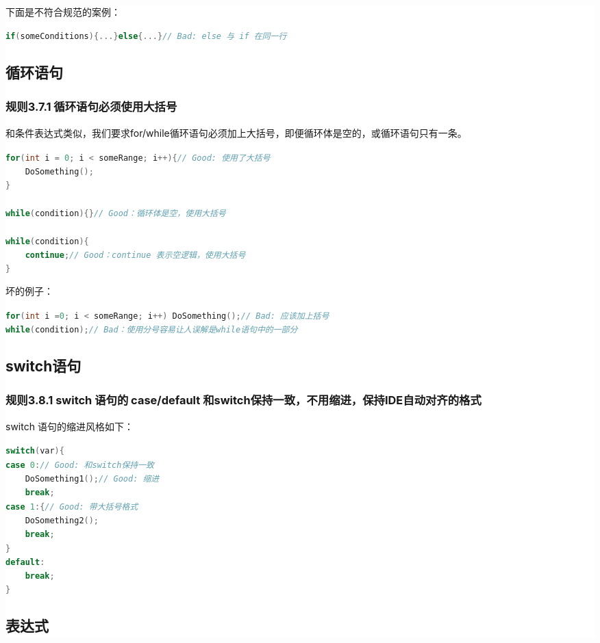 下面是不符合规范的案例：

```C++
if(someConditions){...}else{...}// Bad: else 与 if 在同一行
```

## 循环语句

### 规则3.7.1 循环语句必须使用大括号

和条件表达式类似，我们要求for/while循环语句必须加上大括号，即便循环体是空的，或循环语句只有一条。

```C++
for(int i = 0; i < someRange; i++){// Good: 使用了大括号
    DoSomething();
}

while(condition){}// Good：循环体是空，使用大括号

while(condition){
    continue;// Good：continue 表示空逻辑，使用大括号
}
```

坏的例子：

```C++
for(int i =0; i < someRange; i++) DoSomething();// Bad: 应该加上括号
while(condition);// Bad：使用分号容易让人误解是while语句中的一部分
```

## switch语句

### 规则3.8.1 switch 语句的 case/default 和switch保持一致，不用缩进，保持IDE自动对齐的格式

switch 语句的缩进风格如下：

```C++
switch(var){
case 0:// Good: 和switch保持一致
    DoSomething1();// Good: 缩进
    break;
case 1:{// Good: 带大括号格式
    DoSomething2();
    break;
} 
default:
    break;
}
```

## 表达式
